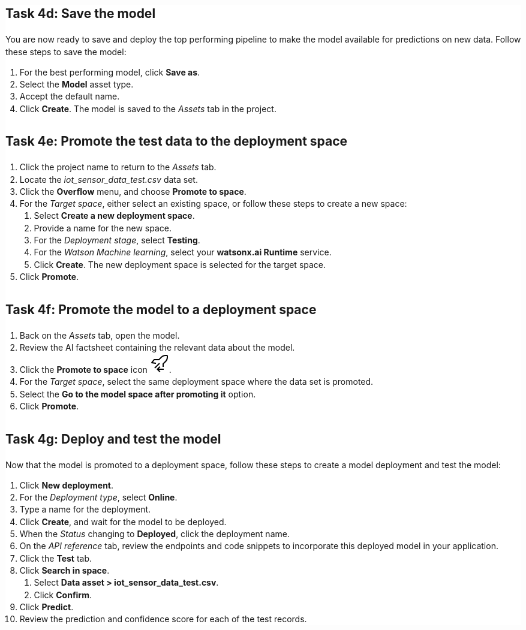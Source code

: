 ## Task 4d: Save the model

You are now ready to save and deploy the top performing pipeline to make the model available for predictions on new data. Follow these steps to save the model:

1. For the best performing model, click **Save as**.
2. Select the **Model** asset type.
3. Accept the default name.
4. Click **Create**. The model is saved to the _Assets_ tab in the project.

## Task 4e: Promote the test data to the deployment space

1. Click the project name to return to the _Assets_ tab.
2. Locate the _iot_sensor_data_test.csv_ data set.
3. Click the **Overflow** menu, and choose **Promote to space**.
4. For the _Target space_, either select an existing space, or follow these steps to create a new space:
    1. Select **Create a new deployment space**.
    2. Provide a name for the new space.
    3. For the _Deployment stage_, select **Testing**.
    4. For the _Watson Machine learning_, select your **watsonx.ai Runtime** service.
    5. Click **Create**. The new deployment space is selected for the target space.
5. Click **Promote**.

## Task 4f: Promote the model to a deployment space

1. Back on the _Assets_ tab, open the model.
2. Review the AI factsheet containing the relevant data about the model.
3. Click the **Promote to space** icon ![Promote to space](images/promote.svg "Promote to space").
4. For the _Target space_, select the same deployment space where the data set is promoted.
5. Select the **Go to the model space after promoting it** option.
6. Click **Promote**.

## Task 4g: Deploy and test the model

Now that the model is promoted to a deployment space, follow these steps to create a model deployment and test the model:

1. Click **New deployment**.
2. For the _Deployment type_, select **Online**.
3. Type a name for the deployment.
4. Click **Create**, and wait for the model to be deployed.
5. When the _Status_ changing to **Deployed**, click the deployment name.
6. On the _API reference_ tab, review the endpoints and code snippets to incorporate this deployed model in your application.
7. Click the **Test** tab.
8. Click **Search in space**.
    1. Select **Data asset > iot_sensor_data_test.csv**.
    2. Click **Confirm**.
9. Click **Predict**.
10. Review the prediction and confidence score for each of the test records.

